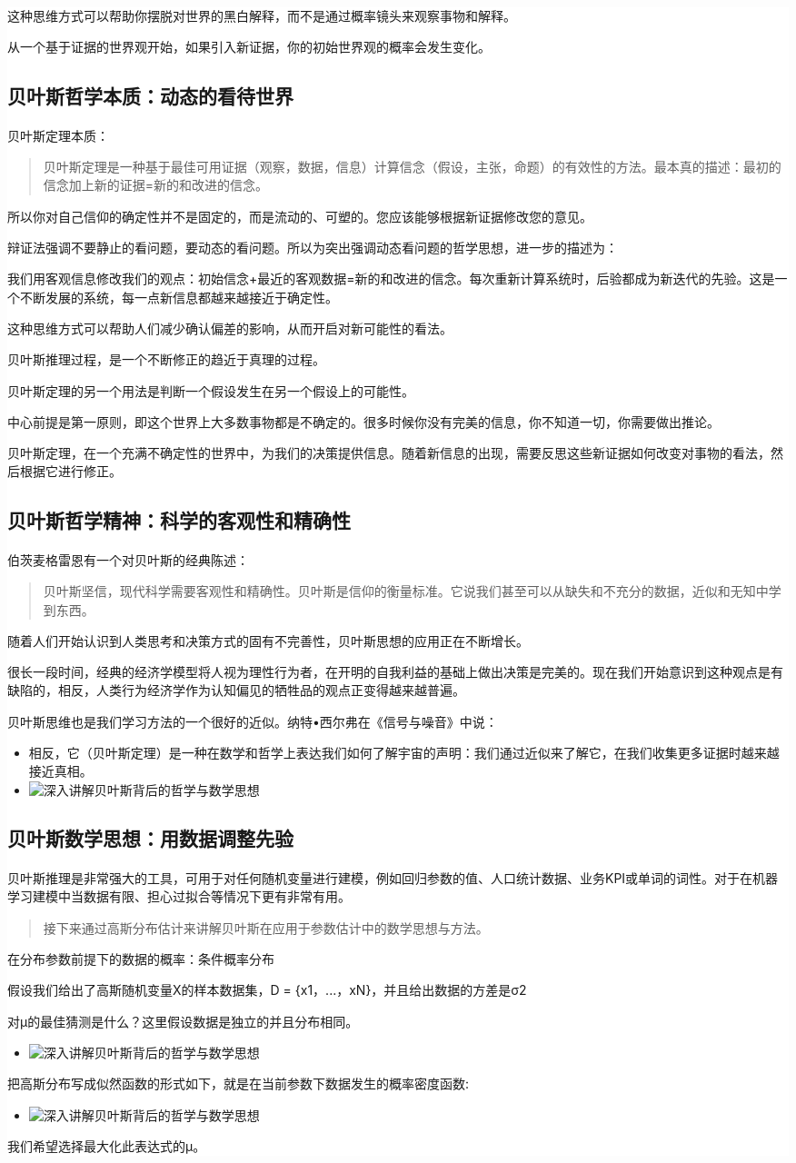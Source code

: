这种思维方式可以帮助你摆脱对世界的黑白解释，而不是通过概率镜头来观察事物和解释。
 
从一个基于证据的世界观开始，如果引入新证据，你的初始世界观的概率会发生变化。
 
## 贝叶斯哲学本质：动态的看待世界
 
贝叶斯定理本质：
 
> 贝叶斯定理是一种基于最佳可用证据（观察，数据，信息）计算信念（假设，主张，命题）的有效性的方法。最本真的描述：最初的信念加上新的证据=新的和改进的信念。
 
所以你对自己信仰的确定性并不是固定的，而是流动的、可塑的。您应该能够根据新证据修改您的意见。
 
辩证法强调不要静止的看问题，要动态的看问题。所以为突出强调动态看问题的哲学思想，进一步的描述为：
 
我们用客观信息修改我们的观点：初始信念+最近的客观数据=新的和改进的信念。每次重新计算系统时，后验都成为新迭代的先验。这是一个不断发展的系统，每一点新信息都越来越接近于确定性。
 
这种思维方式可以帮助人们减少确认偏差的影响，从而开启对新可能性的看法。
 
贝叶斯推理过程，是一个不断修正的趋近于真理的过程。
 
贝叶斯定理的另一个用法是判断一个假设发生在另一个假设上的可能性。
 
中心前提是第一原则，即这个世界上大多数事物都是不确定的。很多时候你没有完美的信息，你不知道一切，你需要做出推论。
 
贝叶斯定理，在一个充满不确定性的世界中，为我们的决策提供信息。随着新信息的出现，需要反思这些新证据如何改变对事物的看法，然后根据它进行修正。
 
## 贝叶斯哲学精神：科学的客观性和精确性
 
伯茨麦格雷恩有一个对贝叶斯的经典陈述：
 
> 贝叶斯坚信，现代科学需要客观性和精确性。贝叶斯是信仰的衡量标准。它说我们甚至可以从缺失和不充分的数据，近似和无知中学到东西。
 
随着人们开始认识到人类思考和决策方式的固有不完善性，贝叶斯思想的应用正在不断增长。
 
很长一段时间，经典的经济学模型将人视为理性行为者，在开明的自我利益的基础上做出决策是完美的。现在我们开始意识到这种观点是有缺陷的，相反，人类行为经济学作为认知偏见的牺牲品的观点正变得越来越普遍。
 
贝叶斯思维也是我们学习方法的一个很好的近似。纳特•西尔弗在《信号与噪音》中说：
- 相反，它（贝叶斯定理）是一种在数学和哲学上表达我们如何了解宇宙的声明：我们通过近似来了解它，在我们收集更多证据时越来越接近真相。
- ![深入讲解贝叶斯背后的哲学与数学思想](http://p3-tt.byteimg.com/large/pgc-image/28f881b2ea8a46e6bbc4ea29dcaafcdd)
 
## 贝叶斯数学思想：用数据调整先验
 
贝叶斯推理是非常强大的工具，可用于对任何随机变量进行建模，例如回归参数的值、人口统计数据、业务KPI或单词的词性。对于在机器学习建模中当数据有限、担心过拟合等情况下更有非常有用。
 
> 接下来通过高斯分布估计来讲解贝叶斯在应用于参数估计中的数学思想与方法。
 
在分布参数前提下的数据的概率：条件概率分布
 
假设我们给出了高斯随机变量X的样本数据集，D = {x1，...，xN}，并且给出数据的方差是σ2
 
对μ的最佳猜测是什么？这里假设数据是独立的并且分布相同。
- ![深入讲解贝叶斯背后的哲学与数学思想](http://p3-tt.byteimg.com/large/pgc-image/877d431ec6dc449da4d9330dca78ca45?from=pc)
 
把高斯分布写成似然函数的形式如下，就是在当前参数下数据发生的概率密度函数:
- ![深入讲解贝叶斯背后的哲学与数学思想](http://p3-tt.byteimg.com/large/pgc-image/c9d5f1a7743c48e4af1276d993478846?from=pc)
 
我们希望选择最大化此表达式的μ。
 